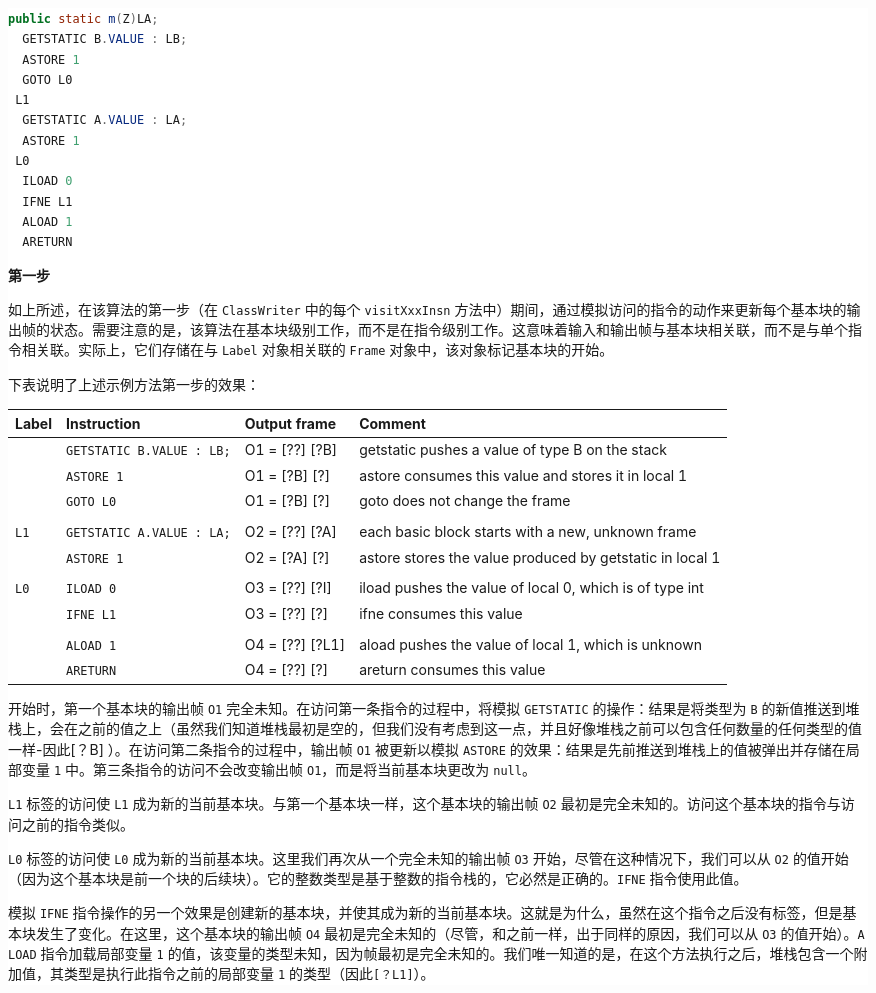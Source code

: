 ```java
public static m(Z)LA;
  GETSTATIC B.VALUE : LB;
  ASTORE 1
  GOTO L0
 L1
  GETSTATIC A.VALUE : LA;
  ASTORE 1
 L0
  ILOAD 0
  IFNE L1
  ALOAD 1
  ARETURN
```

**第一步**

如上所述，在该算法的第一步（在 `ClassWriter` 中的每个 `visitXxxInsn` 方法中）期间，通过模拟访问的指令的动作来更新每个基本块的输出帧的状态。需要注意的是，该算法在基本块级别工作，而不是在指令级别工作。这意味着输入和输出帧与基本块相关联，而不是与单个指令相关联。实际上，它们存储在与 `Label` 对象相关联的 `Frame` 对象中，该对象标记基本块的开始。

下表说明了上述示例方法第一步的效果：

| Label | Instruction               | Output frame    | Comment                                                  |
| :---- | :------------------------ | :-------------- | :------------------------------------------------------- |
|       | `GETSTATIC B.VALUE : LB;` | O1 = [??] [?B]  | getstatic pushes a value of type B on the stack          |
|       | `ASTORE 1`                | O1 = [?B] [?]   | astore consumes this value and stores it in local 1      |
|       | `GOTO L0`                 | O1 = [?B] [?]   | goto does not change the frame                           |
|       |                           |                 |                                                          |
| `L1`  | `GETSTATIC A.VALUE : LA;` | O2 = [??] [?A]  | each basic block starts with a new, unknown frame        |
|       | `ASTORE 1`                | O2 = [?A] [?]   | astore stores the value produced by getstatic in local 1 |
|       |                           |                 |                                                          |
| `L0`  | `ILOAD 0`                 | O3 = [??] [?I]  | iload pushes the value of local 0, which is of type int  |
|       | `IFNE L1`                 | O3 = [??] [?]   | ifne consumes this value                                 |
|       |                           |                 |                                                          |
|       | `ALOAD 1`                 | O4 = [??] [?L1] | aload pushes the value of local 1, which is unknown      |
|       | `ARETURN`                 | O4 = [??] [?]   | areturn consumes this value                              |

开始时，第一个基本块的输出帧 `O1` 完全未知。在访问第一条指令的过程中，将模拟 `GETSTATIC` 的操作：结果是将类型为 `B` 的新值推送到堆栈上，会在之前的值之上（虽然我们知道堆栈最初是空的，但我们没有考虑到这一点，并且好像堆栈之前可以包含任何数量的任何类型的值一样-因此[？B] ）。在访问第二条指令的过程中，输出帧 `O1` 被更新以模拟 `ASTORE` 的效果：结果是先前推送到堆栈上的值被弹出并存储在局部变量 `1` 中。第三条指令的访问不会改变输出帧 `O1`，而是将当前基本块更改为 `null`。

`L1` 标签的访问使 `L1` 成为新的当前基本块。与第一个基本块一样，这个基本块的输出帧 `O2` 最初是完全未知的。访问这个基本块的指令与访问之前的指令类似。

`L0` 标签的访问使 `L0` 成为新的当前基本块。这里我们再次从一个完全未知的输出帧 `O3` 开始，尽管在这种情况下，我们可以从 `O2` 的值开始（因为这个基本块是前一个块的后续块）。它的整数类型是基于整数的指令栈的，它必然是正确的。`IFNE` 指令使用此值。

模拟 `IFNE` 指令操作的另一个效果是创建新的基本块，并使其成为新的当前基本块。这就是为什么，虽然在这个指令之后没有标签，但是基本块发生了变化。在这里，这个基本块的输出帧 `O4` 最初是完全未知的（尽管，和之前一样，出于同样的原因，我们可以从 `O3` 的值开始）。`ALOAD` 指令加载局部变量 `1` 的值，该变量的类型未知，因为帧最初是完全未知的。我们唯一知道的是，在这个方法执行之后，堆栈包含一个附加值，其类型是执行此指令之前的局部变量 `1` 的类型（因此`[？L1]`）。
